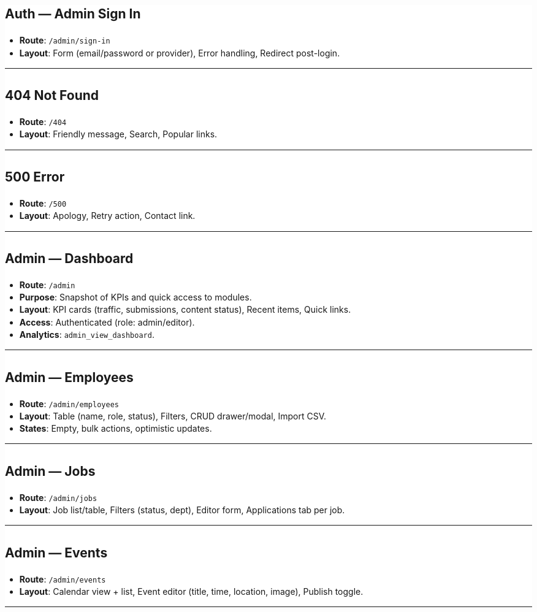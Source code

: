 
## Auth — Admin Sign In

- **Route**: `/admin/sign-in`
- **Layout**: Form (email/password or provider), Error handling, Redirect post-login.

---

## 404 Not Found

- **Route**: `/404`
- **Layout**: Friendly message, Search, Popular links.

---

## 500 Error

- **Route**: `/500`
- **Layout**: Apology, Retry action, Contact link.

---

## Admin — Dashboard

- **Route**: `/admin`
- **Purpose**: Snapshot of KPIs and quick access to modules.
- **Layout**: KPI cards (traffic, submissions, content status), Recent items, Quick links.
- **Access**: Authenticated (role: admin/editor).
- **Analytics**: `admin_view_dashboard`.

---

## Admin — Employees

- **Route**: `/admin/employees`
- **Layout**: Table (name, role, status), Filters, CRUD drawer/modal, Import CSV.
- **States**: Empty, bulk actions, optimistic updates.

---

## Admin — Jobs

- **Route**: `/admin/jobs`
- **Layout**: Job list/table, Filters (status, dept), Editor form, Applications tab per job.

---

## Admin — Events

- **Route**: `/admin/events`
- **Layout**: Calendar view + list, Event editor (title, time, location, image), Publish toggle.

---